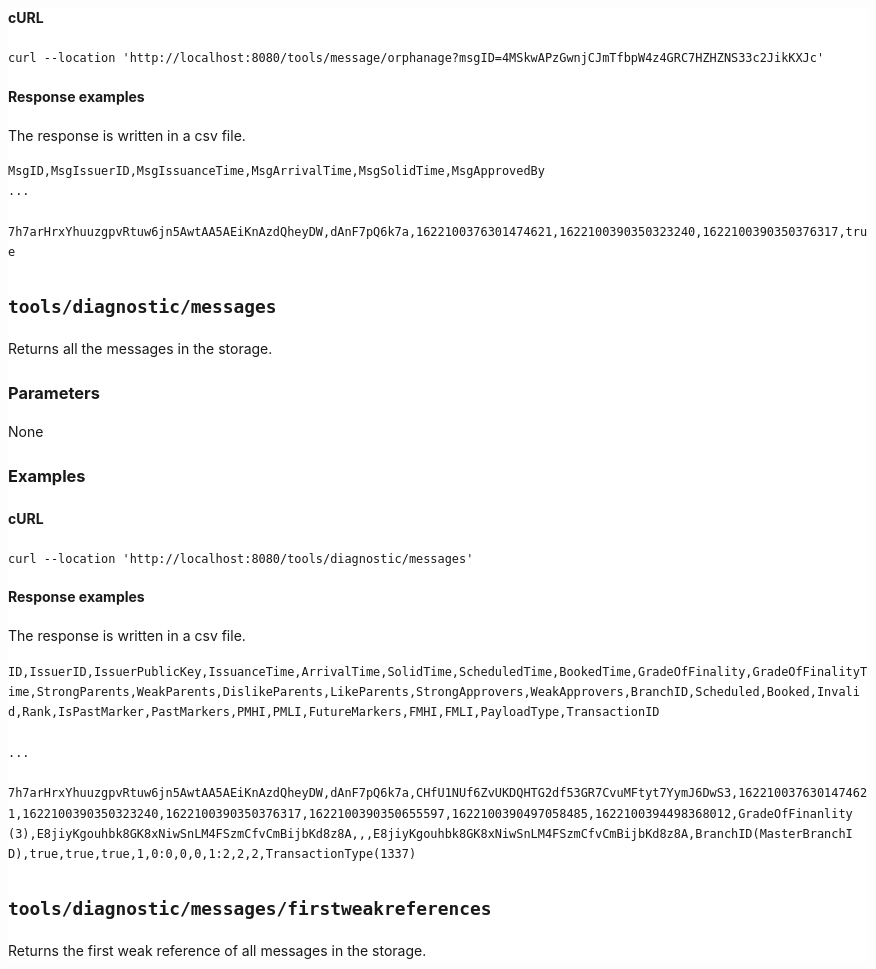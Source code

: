 #### cURL

```shell
curl --location 'http://localhost:8080/tools/message/orphanage?msgID=4MSkwAPzGwnjCJmTfbpW4z4GRC7HZHZNS33c2JikKXJc'
```

#### Response examples
The response is written in a csv file.
```csv
MsgID,MsgIssuerID,MsgIssuanceTime,MsgArrivalTime,MsgSolidTime,MsgApprovedBy
...

7h7arHrxYhuuzgpvRtuw6jn5AwtAA5AEiKnAzdQheyDW,dAnF7pQ6k7a,1622100376301474621,1622100390350323240,1622100390350376317,true
```

## `tools/diagnostic/messages`
Returns all the messages in the storage.

### Parameters

None

### Examples

#### cURL

```shell
curl --location 'http://localhost:8080/tools/diagnostic/messages'
```

#### Response examples
The response is written in a csv file.
```
ID,IssuerID,IssuerPublicKey,IssuanceTime,ArrivalTime,SolidTime,ScheduledTime,BookedTime,GradeOfFinality,GradeOfFinalityTime,StrongParents,WeakParents,DislikeParents,LikeParents,StrongApprovers,WeakApprovers,BranchID,Scheduled,Booked,Invalid,Rank,IsPastMarker,PastMarkers,PMHI,PMLI,FutureMarkers,FMHI,FMLI,PayloadType,TransactionID

...

7h7arHrxYhuuzgpvRtuw6jn5AwtAA5AEiKnAzdQheyDW,dAnF7pQ6k7a,CHfU1NUf6ZvUKDQHTG2df53GR7CvuMFtyt7YymJ6DwS3,1622100376301474621,1622100390350323240,1622100390350376317,1622100390350655597,1622100390497058485,1622100394498368012,GradeOfFinanlity(3),E8jiyKgouhbk8GK8xNiwSnLM4FSzmCfvCmBijbKd8z8A,,,E8jiyKgouhbk8GK8xNiwSnLM4FSzmCfvCmBijbKd8z8A,BranchID(MasterBranchID),true,true,true,1,0:0,0,0,1:2,2,2,TransactionType(1337)
```

## `tools/diagnostic/messages/firstweakreferences`

Returns the first weak reference of all messages in the storage.
